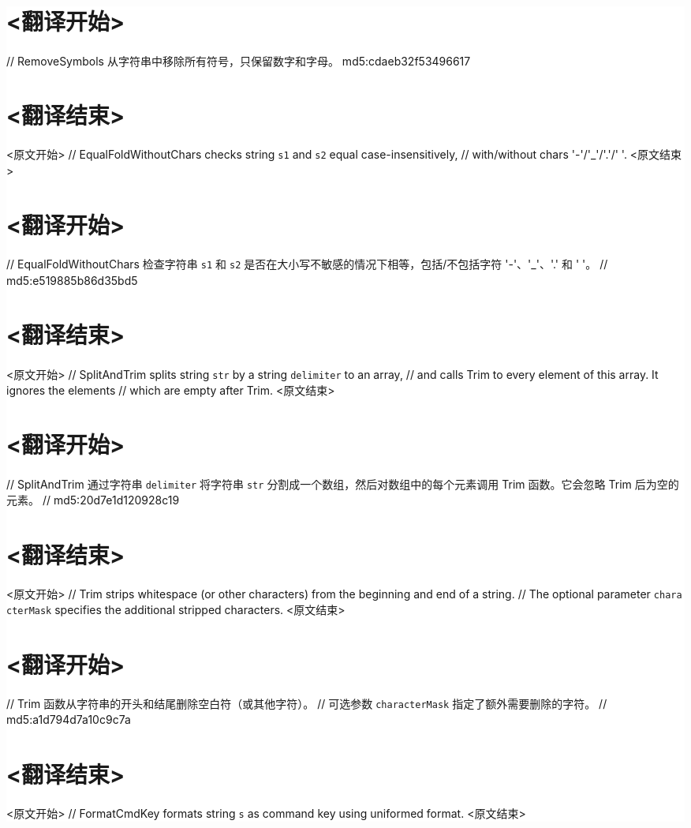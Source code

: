 # <翻译开始>
// RemoveSymbols 从字符串中移除所有符号，只保留数字和字母。 md5:cdaeb32f53496617
# <翻译结束>


<原文开始>
// EqualFoldWithoutChars checks string `s1` and `s2` equal case-insensitively,
// with/without chars '-'/'_'/'.'/' '.
<原文结束>

# <翻译开始>
// EqualFoldWithoutChars 检查字符串 `s1` 和 `s2` 是否在大小写不敏感的情况下相等，包括/不包括字符 '-'、'_'、'.' 和 ' '。
// md5:e519885b86d35bd5
# <翻译结束>


<原文开始>
// SplitAndTrim splits string `str` by a string `delimiter` to an array,
// and calls Trim to every element of this array. It ignores the elements
// which are empty after Trim.
<原文结束>

# <翻译开始>
// SplitAndTrim 通过字符串 `delimiter` 将字符串 `str` 分割成一个数组，然后对数组中的每个元素调用 Trim 函数。它会忽略 Trim 后为空的元素。
// md5:20d7e1d120928c19
# <翻译结束>


<原文开始>
// Trim strips whitespace (or other characters) from the beginning and end of a string.
// The optional parameter `characterMask` specifies the additional stripped characters.
<原文结束>

# <翻译开始>
// Trim 函数从字符串的开头和结尾删除空白符（或其他字符）。
// 可选参数 `characterMask` 指定了额外需要删除的字符。
// md5:a1d794d7a10c9c7a
# <翻译结束>


<原文开始>
// FormatCmdKey formats string `s` as command key using uniformed format.
<原文结束>
